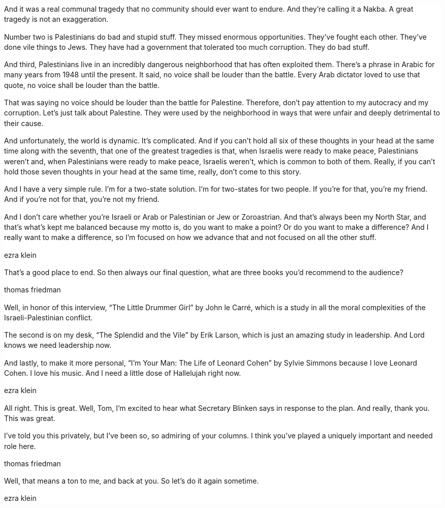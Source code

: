 And it was a real communal tragedy that no community should ever want to endure. And they’re calling it a Nakba. A great tragedy is not an exaggeration.

Number two is Palestinians do bad and stupid stuff. They missed enormous opportunities. They’ve fought each other. They’ve done vile things to Jews. They have had a government that tolerated too much corruption. They do bad stuff.

And third, Palestinians live in an incredibly dangerous neighborhood that has often exploited them. There’s a phrase in Arabic for many years from 1948 until the present. It said, no voice shall be louder than the battle. Every Arab dictator loved to use that quote, no voice shall be louder than the battle.

That was saying no voice should be louder than the battle for Palestine. Therefore, don’t pay attention to my autocracy and my corruption. Let’s just talk about Palestine. They were used by the neighborhood in ways that were unfair and deeply detrimental to their cause.

And unfortunately, the world is dynamic. It’s complicated. And if you can’t hold all six of these thoughts in your head at the same time along with the seventh, that one of the greatest tragedies is that, when Israelis were ready to make peace, Palestinians weren’t and, when Palestinians were ready to make peace, Israelis weren’t, which is common to both of them. Really, if you can’t hold those seven thoughts in your head at the same time, really, don’t come to this story.

And I have a very simple rule. I’m for a two-state solution. I’m for two-states for two people. If you’re for that, you’re my friend. And if you’re not for that, you’re not my friend.

And I don’t care whether you’re Israeli or Arab or Palestinian or Jew or Zoroastrian. And that’s always been my North Star, and that’s what’s kept me balanced because my motto is, do you want to make a point? Or do you want to make a difference? And I really want to make a difference, so I’m focused on how we advance that and not focused on all the other stuff.

ezra klein

That’s a good place to end. So then always our final question, what are three books you’d recommend to the audience?

thomas friedman

Well, in honor of this interview, “The Little Drummer Girl” by John le Carré, which is a study in all the moral complexities of the Israeli-Palestinian conflict.

The second is on my desk, “The Splendid and the Vile” by Erik Larson, which is just an amazing study in leadership. And Lord knows we need leadership now.

And lastly, to make it more personal, “I’m Your Man: The Life of Leonard Cohen” by Sylvie Simmons because I love Leonard Cohen. I love his music. And I need a little dose of Hallelujah right now.

ezra klein

All right. This is great. Well, Tom, I’m excited to hear what Secretary Blinken says in response to the plan. And really, thank you. This was great.

I’ve told you this privately, but I’ve been so, so admiring of your columns. I think you’ve played a uniquely important and needed role here.

thomas friedman

Well, that means a ton to me, and back at you. So let’s do it again sometime.

ezra klein
